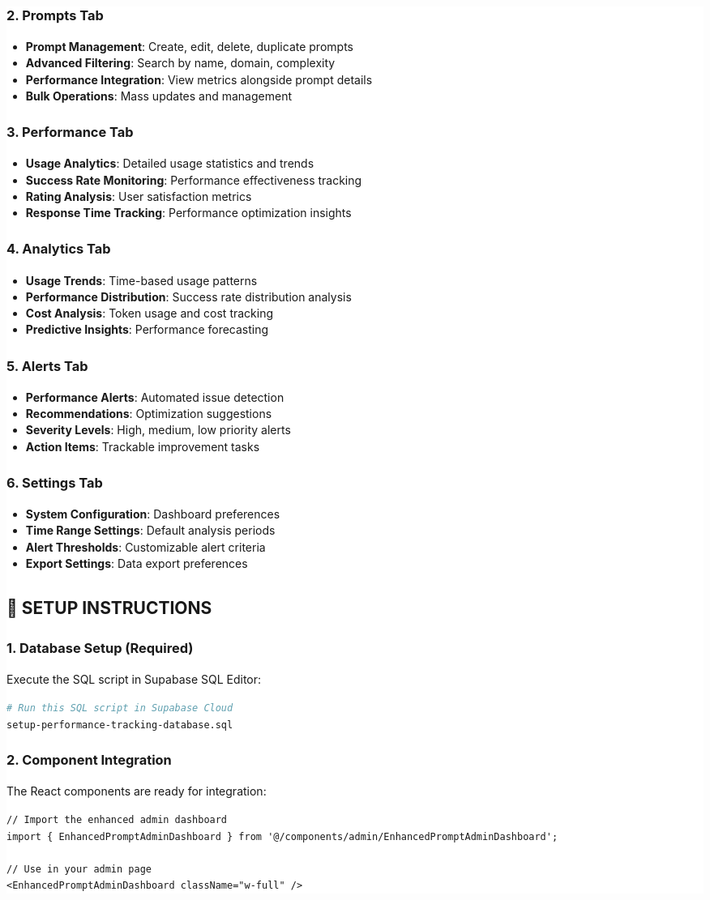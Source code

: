 ### 2. Prompts Tab
- **Prompt Management**: Create, edit, delete, duplicate prompts
- **Advanced Filtering**: Search by name, domain, complexity
- **Performance Integration**: View metrics alongside prompt details
- **Bulk Operations**: Mass updates and management

### 3. Performance Tab
- **Usage Analytics**: Detailed usage statistics and trends
- **Success Rate Monitoring**: Performance effectiveness tracking
- **Rating Analysis**: User satisfaction metrics
- **Response Time Tracking**: Performance optimization insights

### 4. Analytics Tab
- **Usage Trends**: Time-based usage patterns
- **Performance Distribution**: Success rate distribution analysis
- **Cost Analysis**: Token usage and cost tracking
- **Predictive Insights**: Performance forecasting

### 5. Alerts Tab
- **Performance Alerts**: Automated issue detection
- **Recommendations**: Optimization suggestions
- **Severity Levels**: High, medium, low priority alerts
- **Action Items**: Trackable improvement tasks

### 6. Settings Tab
- **System Configuration**: Dashboard preferences
- **Time Range Settings**: Default analysis periods
- **Alert Thresholds**: Customizable alert criteria
- **Export Settings**: Data export preferences

## 🔧 SETUP INSTRUCTIONS

### 1. Database Setup (Required)
Execute the SQL script in Supabase SQL Editor:
```bash
# Run this SQL script in Supabase Cloud
setup-performance-tracking-database.sql
```

### 2. Component Integration
The React components are ready for integration:
```tsx
// Import the enhanced admin dashboard
import { EnhancedPromptAdminDashboard } from '@/components/admin/EnhancedPromptAdminDashboard';

// Use in your admin page
<EnhancedPromptAdminDashboard className="w-full" />
```
